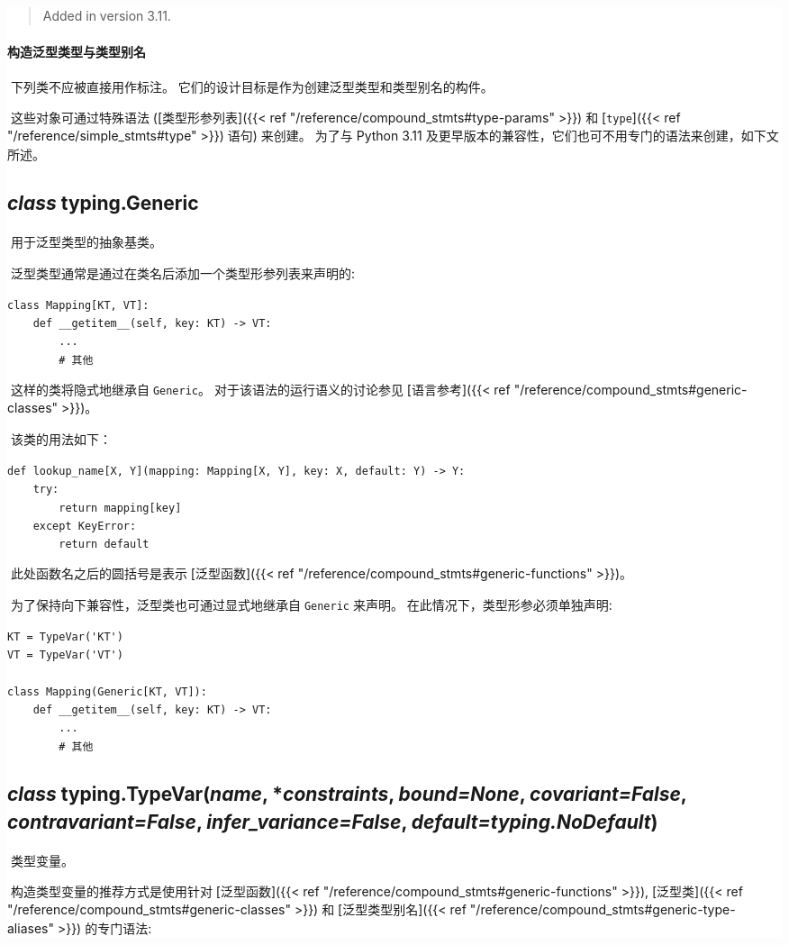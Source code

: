 > Added in version 3.11.
>

#### 构造泛型类型与类型别名

​	下列类不应被直接用作标注。 它们的设计目标是作为创建泛型类型和类型别名的构件。

​	这些对象可通过特殊语法 ([类型形参列表]({{< ref "/reference/compound_stmts#type-params" >}}) 和 [`type`]({{< ref "/reference/simple_stmts#type" >}}) 语句) 来创建。 为了与 Python 3.11 及更早版本的兼容性，它们也可不用专门的语法来创建，如下文所述。

## *class* typing.**Generic**

​	用于泛型类型的抽象基类。

​	泛型类型通常是通过在类名后添加一个类型形参列表来声明的:

```
class Mapping[KT, VT]:
    def __getitem__(self, key: KT) -> VT:
        ...
        # 其他
```

​	这样的类将隐式地继承自 `Generic`。 对于该语法的运行语义的讨论参见 [语言参考]({{< ref "/reference/compound_stmts#generic-classes" >}})。

​	该类的用法如下：

```
def lookup_name[X, Y](mapping: Mapping[X, Y], key: X, default: Y) -> Y:
    try:
        return mapping[key]
    except KeyError:
        return default
```

​	此处函数名之后的圆括号是表示 [泛型函数]({{< ref "/reference/compound_stmts#generic-functions" >}})。

​	为了保持向下兼容性，泛型类也可通过显式地继承自 `Generic` 来声明。 在此情况下，类型形参必须单独声明:

```
KT = TypeVar('KT')
VT = TypeVar('VT')

class Mapping(Generic[KT, VT]):
    def __getitem__(self, key: KT) -> VT:
        ...
        # 其他
```

## *class* typing.**TypeVar**(*name*, **constraints*, *bound=None*, *covariant=False*, *contravariant=False*, *infer_variance=False*, *default=typing.NoDefault*)

​	类型变量。

​	构造类型变量的推荐方式是使用针对 [泛型函数]({{< ref "/reference/compound_stmts#generic-functions" >}}), [泛型类]({{< ref "/reference/compound_stmts#generic-classes" >}}) 和 [泛型类型别名]({{< ref "/reference/compound_stmts#generic-type-aliases" >}}) 的专门语法:
